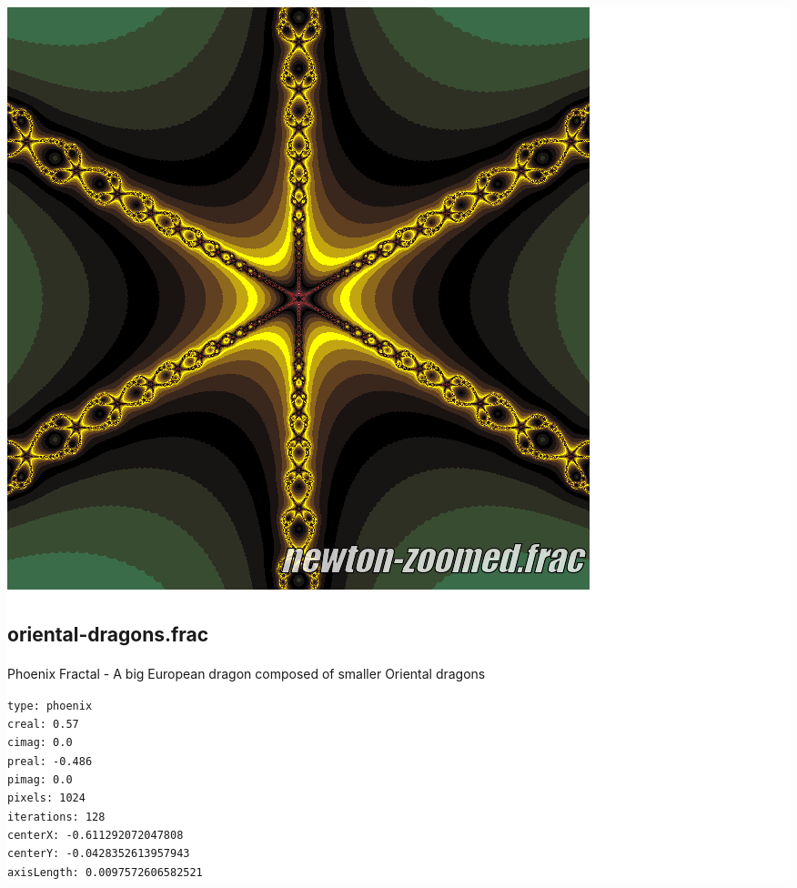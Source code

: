 ![newton-zoomed.png](newton-zoomed.png "Image generated from newton-zoomed.frac")


## oriental-dragons.frac

Phoenix Fractal - A big European dragon composed of smaller Oriental dragons

~~~config
type: phoenix
creal: 0.57
cimag: 0.0
preal: -0.486
pimag: 0.0
pixels: 1024
iterations: 128
centerX: -0.611292072047808
centerY: -0.0428352613957943
axisLength: 0.0097572606582521
~~~
